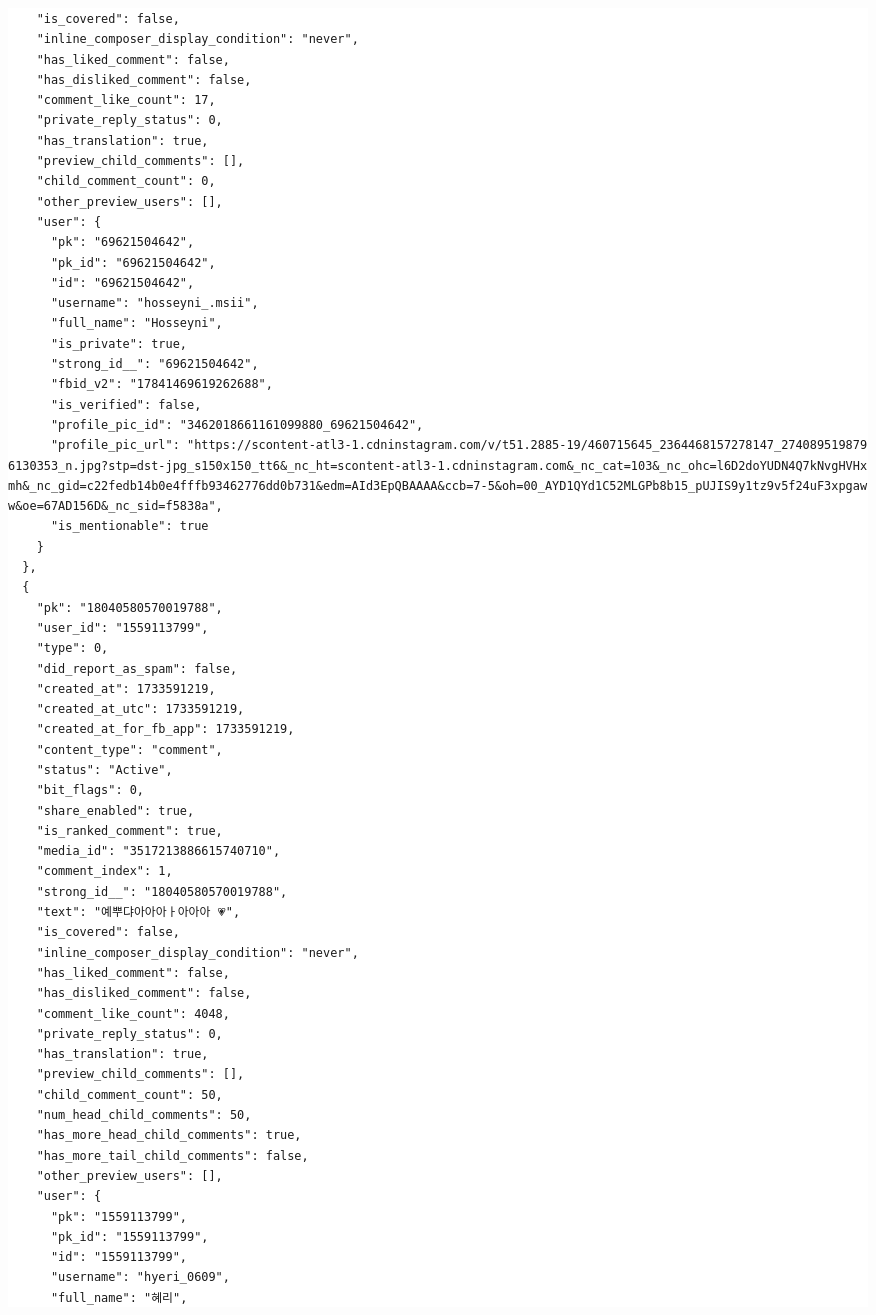         "is_covered": false,
        "inline_composer_display_condition": "never",
        "has_liked_comment": false,
        "has_disliked_comment": false,
        "comment_like_count": 17,
        "private_reply_status": 0,
        "has_translation": true,
        "preview_child_comments": [],
        "child_comment_count": 0,
        "other_preview_users": [],
        "user": {
          "pk": "69621504642",
          "pk_id": "69621504642",
          "id": "69621504642",
          "username": "hosseyni_.msii",
          "full_name": "Hosseyni",
          "is_private": true,
          "strong_id__": "69621504642",
          "fbid_v2": "17841469619262688",
          "is_verified": false,
          "profile_pic_id": "3462018661161099880_69621504642",
          "profile_pic_url": "https://scontent-atl3-1.cdninstagram.com/v/t51.2885-19/460715645_2364468157278147_2740895198796130353_n.jpg?stp=dst-jpg_s150x150_tt6&_nc_ht=scontent-atl3-1.cdninstagram.com&_nc_cat=103&_nc_ohc=l6D2doYUDN4Q7kNvgHVHxmh&_nc_gid=c22fedb14b0e4fffb93462776dd0b731&edm=AId3EpQBAAAA&ccb=7-5&oh=00_AYD1QYd1C52MLGPb8b15_pUJIS9y1tz9v5f24uF3xpgaww&oe=67AD156D&_nc_sid=f5838a",
          "is_mentionable": true
        }
      },
      {
        "pk": "18040580570019788",
        "user_id": "1559113799",
        "type": 0,
        "did_report_as_spam": false,
        "created_at": 1733591219,
        "created_at_utc": 1733591219,
        "created_at_for_fb_app": 1733591219,
        "content_type": "comment",
        "status": "Active",
        "bit_flags": 0,
        "share_enabled": true,
        "is_ranked_comment": true,
        "media_id": "3517213886615740710",
        "comment_index": 1,
        "strong_id__": "18040580570019788",
        "text": "예뿌댜아아아ㅏ아아아 💗",
        "is_covered": false,
        "inline_composer_display_condition": "never",
        "has_liked_comment": false,
        "has_disliked_comment": false,
        "comment_like_count": 4048,
        "private_reply_status": 0,
        "has_translation": true,
        "preview_child_comments": [],
        "child_comment_count": 50,
        "num_head_child_comments": 50,
        "has_more_head_child_comments": true,
        "has_more_tail_child_comments": false,
        "other_preview_users": [],
        "user": {
          "pk": "1559113799",
          "pk_id": "1559113799",
          "id": "1559113799",
          "username": "hyeri_0609",
          "full_name": "혜리",
